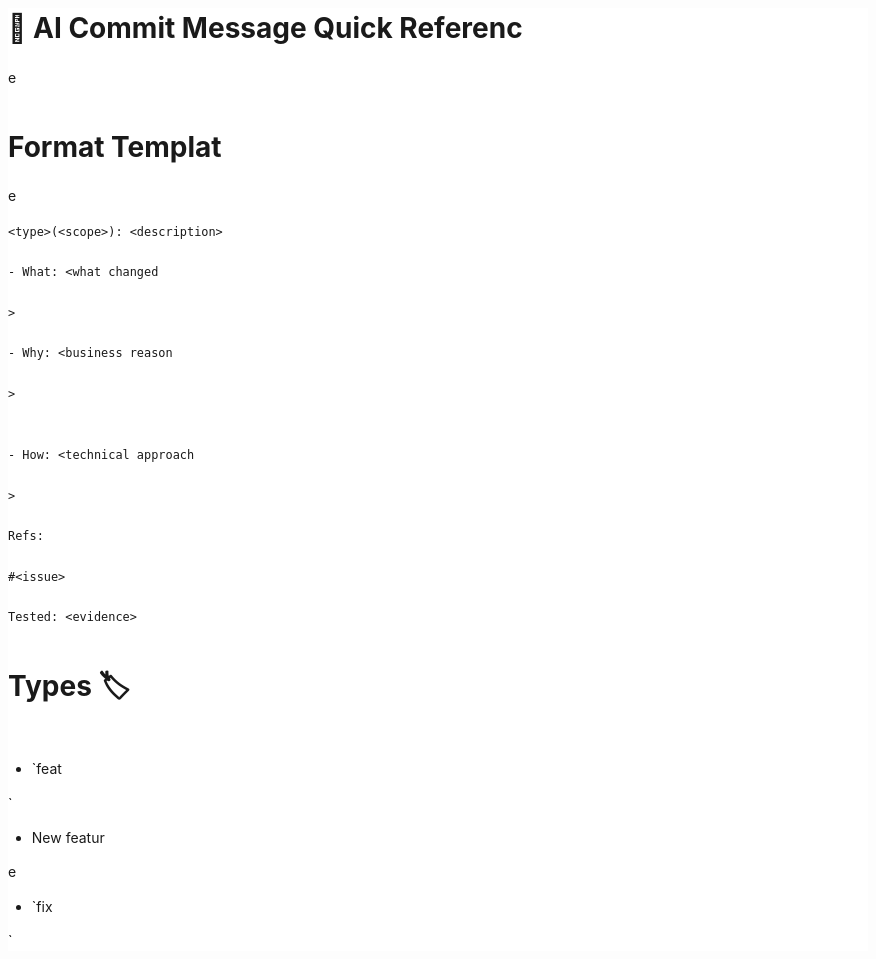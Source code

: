 

# 🤖 AI Commit Message Quick Referenc

e

#

# Format Templat

e

```text
<type>(<scope>): <description>

- What: <what changed

>

- Why: <business reason

>


- How: <technical approach

>

Refs:

#<issue>

Tested: <evidence>

```

#

# Types 🏷

️

- `feat

`

 - New featur

e

- `fix

`
